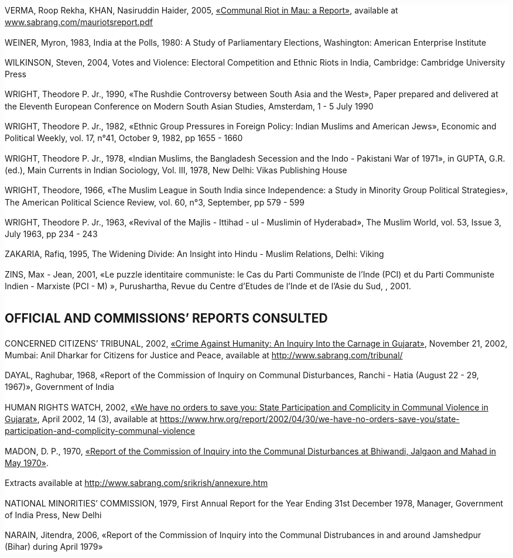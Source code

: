 VERMA, Roop Rekha, KHAN, Nasiruddin Haider, 2005, [«Communal Riot in Mau: a Report»](http://www.sabrang.com/mauriotsreport.pdf "«Communal Riot in Mau: a Report» - open in new window"), available at www.sabrang.com/mauriotsreport.pdf

WEINER, Myron, 1983, India at the Polls, 1980: A Study of Parliamentary Elections, Washington: American Enterprise Institute

WILKINSON, Steven, 2004, Votes and Violence: Electoral Competition and Ethnic Riots in India, Cambridge: Cambridge University Press

WRIGHT, Theodore P. Jr., 1990, «The Rushdie Controversy between South Asia and the West», Paper prepared and delivered at the Eleventh European Conference on Modern South Asian Studies, Amsterdam, 1 - 5 July 1990

WRIGHT, Theodore P. Jr., 1982, «Ethnic Group Pressures in Foreign Policy: Indian Muslims and American Jews», Economic and Political Weekly, vol. 17, n°41, October 9, 1982, pp 1655 - 1660

WRIGHT, Theodore P. Jr., 1978, «Indian Muslims, the Bangladesh Secession and the Indo - Pakistani War of 1971», in GUPTA, G.R. (ed.), Main Currents in Indian Sociology, Vol. III, 1978, New Delhi: Vikas Publishing House

WRIGHT, Theodore, 1966, «The Muslim League in South India since Independence: a Study in Minority Group Political Strategies», The American Political Science Review, vol. 60, n°3, September, pp 579 - 599

WRIGHT, Theodore P. Jr., 1963, «Revival of the Majlis - Ittihad - ul - Muslimin of Hyderabad», The Muslim World, vol. 53, Issue 3, July 1963, pp 234 - 243

ZAKARIA, Rafiq, 1995, The Widening Divide: An Insight into Hindu - Muslim Relations, Delhi: Viking

ZINS, Max - Jean, 2001, «Le puzzle identitaire communiste: le Cas du Parti Communiste de l’Inde (PCI) et du Parti Communiste Indien - Marxiste (PCI - M) », Purushartha, Revue du Centre d’Etudes de l’Inde et de l’Asie du Sud, , 2001.

## OFFICIAL AND COMMISSIONS’ REPORTS CONSULTED


CONCERNED CITIZENS’ TRIBUNAL, 2002, [«Crime Against Humanity: An Inquiry Into the Carnage in Gujarat»](http://www.sabrang.com/tribunal/), November 21, 2002, Mumbai: Anil Dharkar for Citizens for Justice and Peace, available at http://www.sabrang.com/tribunal/

DAYAL, Raghubar, 1968, «Report of the Commission of Inquiry on Communal Disturbances, Ranchi - Hatia (August 22 - 29, 1967)», Government of India

HUMAN RIGHTS WATCH, 2002, [«We have no orders to save you: State Participation and Complicity in Communal Violence in Gujarat»](https://www.hrw.org/report/2002/04/30/we-have-no-orders-save-you/state-participation-and-complicity-communal-violence), April 2002, 14 (3), available at https://www.hrw.org/report/2002/04/30/we-have-no-orders-save-you/state-participation-and-complicity-communal-violence

MADON, D. P., 1970, [«Report of the Commission of Inquiry into the Communal Disturbances at Bhiwandi, Jalgaon and Mahad in May 1970»](http://www.sabrang.com/srikrish/annexure.htm).

Extracts available at http://www.sabrang.com/srikrish/annexure.htm

NATIONAL MINORITIES’ COMMISSION, 1979, First Annual Report for the Year Ending 31st December 1978, Manager, Government of India Press, New Delhi

NARAIN, Jitendra, 2006, «Report of the Commission of Inquiry into the Communal Distrubances in and around Jamshedpur (Bihar) during April 1979»
